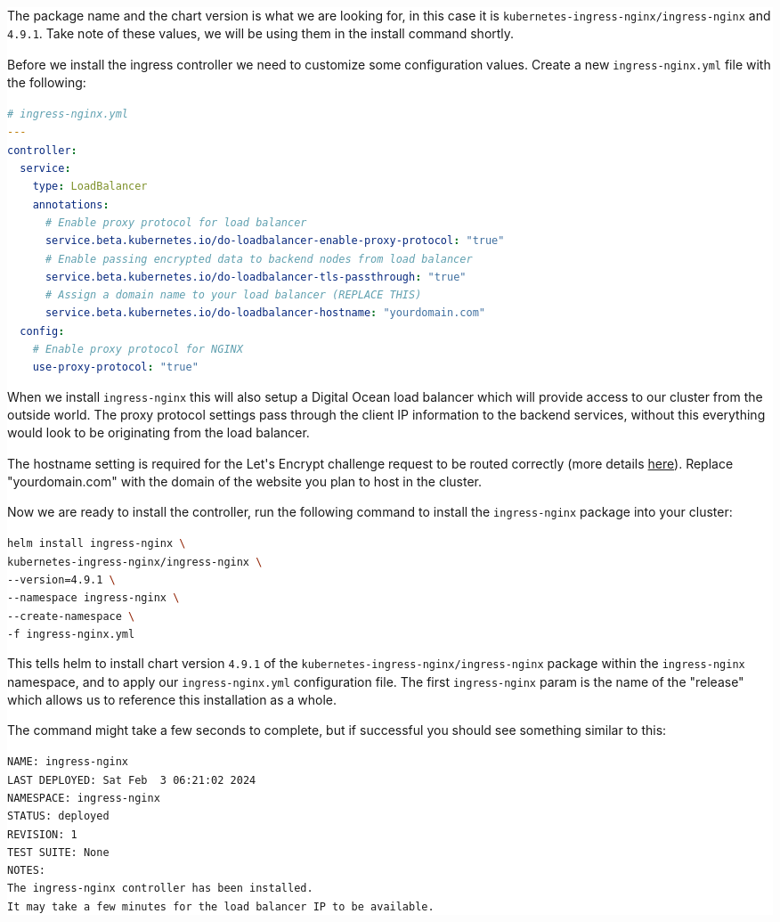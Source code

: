 The package name and the chart version is what we are looking for, in this case it is `kubernetes-ingress-nginx/ingress-nginx` and `4.9.1`. Take note of these values, we will be using them in the install command shortly.

Before we install the ingress controller we need to customize some configuration values. Create a new `ingress-nginx.yml` file with the following:

```yaml
# ingress-nginx.yml
---
controller:
  service:
    type: LoadBalancer
    annotations:
      # Enable proxy protocol for load balancer
      service.beta.kubernetes.io/do-loadbalancer-enable-proxy-protocol: "true"
      # Enable passing encrypted data to backend nodes from load balancer
      service.beta.kubernetes.io/do-loadbalancer-tls-passthrough: "true"
      # Assign a domain name to your load balancer (REPLACE THIS)
      service.beta.kubernetes.io/do-loadbalancer-hostname: "yourdomain.com"
  config:
    # Enable proxy protocol for NGINX
    use-proxy-protocol: "true"
```

When we install `ingress-nginx` this will also setup a Digital Ocean load balancer which will provide access to our cluster from the outside world. The proxy protocol settings pass through the client IP information to the backend services, without this everything would look to be originating from the load balancer.

The hostname setting is required for the Let's Encrypt challenge request to be routed correctly (more details [here](https://github.com/digitalocean/digitalocean-cloud-controller-manager/blob/master/docs/controllers/services/annotations.md#servicebetakubernetesiodo-loadbalancer-hostname)). Replace "yourdomain.com" with the domain of the website you plan to host in the cluster.

Now we are ready to install the controller, run the following command to install the `ingress-nginx` package into your cluster:

```bash
helm install ingress-nginx \
kubernetes-ingress-nginx/ingress-nginx \
--version=4.9.1 \
--namespace ingress-nginx \
--create-namespace \
-f ingress-nginx.yml
```

This tells helm to install chart version `4.9.1` of the `kubernetes-ingress-nginx/ingress-nginx` package within the `ingress-nginx` namespace, and to apply our `ingress-nginx.yml` configuration file. The first `ingress-nginx` param is the name of the "release" which allows us to reference this installation as a whole.

The command might take a few seconds to complete, but if successful you should see something similar to this:

```bash
NAME: ingress-nginx
LAST DEPLOYED: Sat Feb  3 06:21:02 2024
NAMESPACE: ingress-nginx
STATUS: deployed
REVISION: 1
TEST SUITE: None
NOTES:
The ingress-nginx controller has been installed.
It may take a few minutes for the load balancer IP to be available.
```
